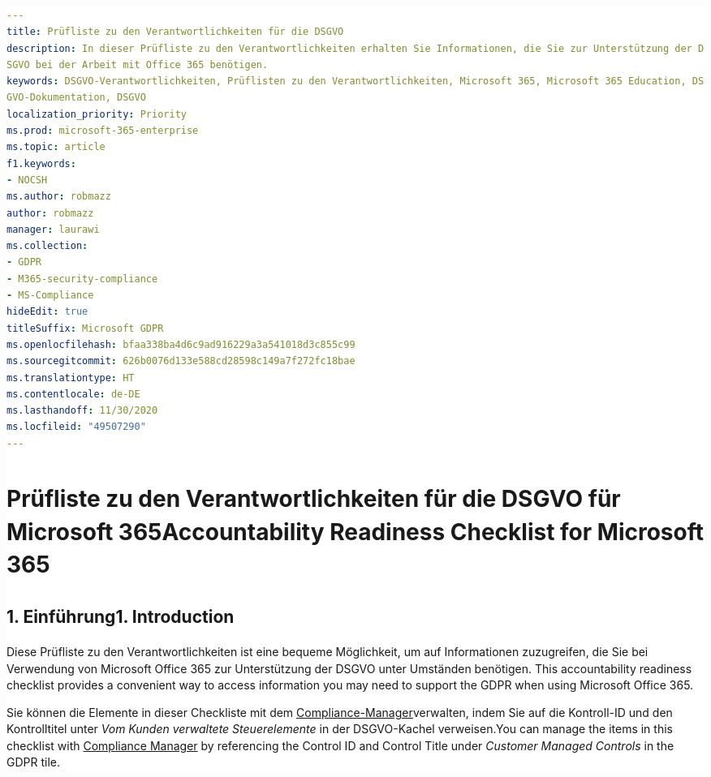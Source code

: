 ```yaml
---
title: Prüfliste zu den Verantwortlichkeiten für die DSGVO
description: In dieser Prüfliste zu den Verantwortlichkeiten erhalten Sie Informationen, die Sie zur Unterstützung der DSGVO bei der Arbeit mit Office 365 benötigen.
keywords: DSGVO-Verantwortlichkeiten, Prüflisten zu den Verantwortlichkeiten, Microsoft 365, Microsoft 365 Education, DSGVO-Dokumentation, DSGVO
localization_priority: Priority
ms.prod: microsoft-365-enterprise
ms.topic: article
f1.keywords:
- NOCSH
ms.author: robmazz
author: robmazz
manager: laurawi
ms.collection:
- GDPR
- M365-security-compliance
- MS-Compliance
hideEdit: true
titleSuffix: Microsoft GDPR
ms.openlocfilehash: bfaa338ba4d6c9ad916229a3a541018d3c855c99
ms.sourcegitcommit: 626b0076d133e588cd28598c149a7f272fc18bae
ms.translationtype: HT
ms.contentlocale: de-DE
ms.lasthandoff: 11/30/2020
ms.locfileid: "49507290"
---
```

# <a name="accountability-readiness-checklist-for-microsoft-365"></a><span data-ttu-id="76f7b-104">Prüfliste zu den Verantwortlichkeiten für die DSGVO für Microsoft 365</span><span class="sxs-lookup"><span data-stu-id="76f7b-104">Accountability Readiness Checklist for Microsoft 365</span></span>

## <a name="1-introduction"></a><span data-ttu-id="76f7b-105">1. Einführung</span><span class="sxs-lookup"><span data-stu-id="76f7b-105">1. Introduction</span></span>

<span data-ttu-id="76f7b-106">Diese Prüfliste zu den Verantwortlichkeiten ist eine bequeme Möglichkeit, um auf Informationen zuzugreifen, die Sie bei Verwendung von Microsoft Office 365 zur Unterstützung der DSGVO unter Umständen benötigen. </span><span class="sxs-lookup"><span data-stu-id="76f7b-106">This accountability readiness checklist provides a convenient way to access information you may need to support the GDPR when using Microsoft Office 365.</span></span>

<span data-ttu-id="76f7b-107">Sie können die Elemente in dieser Checkliste mit dem [Compliance-Manager](https://docs.microsoft.com/microsoft-365/compliance/compliance-manager)verwalten, indem Sie auf die Kontroll-ID und den Kontrolltitel unter *Vom Kunden verwaltete Steuerelemente* in der DSGVO-Kachel verweisen.</span><span class="sxs-lookup"><span data-stu-id="76f7b-107">You can manage the items in this checklist with [Compliance Manager](https://docs.microsoft.com/microsoft-365/compliance/compliance-manager) by referencing the Control ID and Control Title under *Customer Managed Controls* in the GDPR tile.</span></span>
